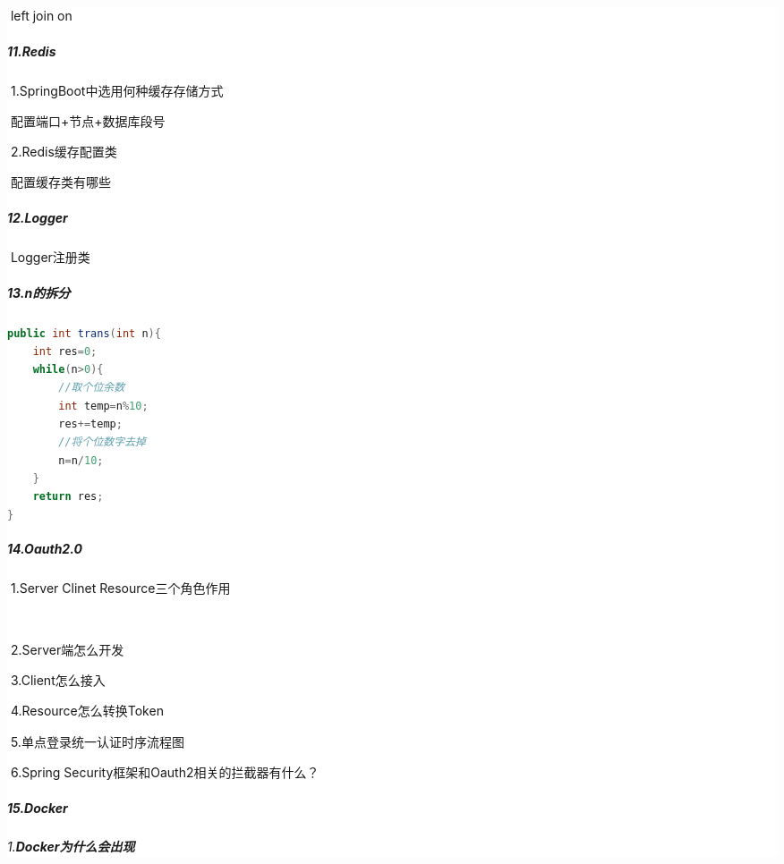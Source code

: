 ​	left join on

##### 11.Redis

​	1.SpringBoot中选用何种缓存存储方式

​		配置端口+节点+数据库段号

​	2.Redis缓存配置类

​		配置缓存类有哪些

##### 12.Logger

​		Logger注册类

##### 13.n的拆分

```Java
public int trans(int n){
    int res=0;
	while(n>0){
        //取个位余数
        int temp=n%10;
        res+=temp;
        //将个位数字去掉
        n=n/10;
    }
    return res;
}	

```

##### 14.Oauth2.0

​		1.Server Clinet Resource三个角色作用

​		

​		2.Server端怎么开发



​		3.Client怎么接入



​		4.Resource怎么转换Token



​		5.单点登录统一认证时序流程图



​		6.Spring Security框架和Oauth2相关的拦截器有什么？



##### 15.Docker

###### 	1.**Docker为什么会出现**

